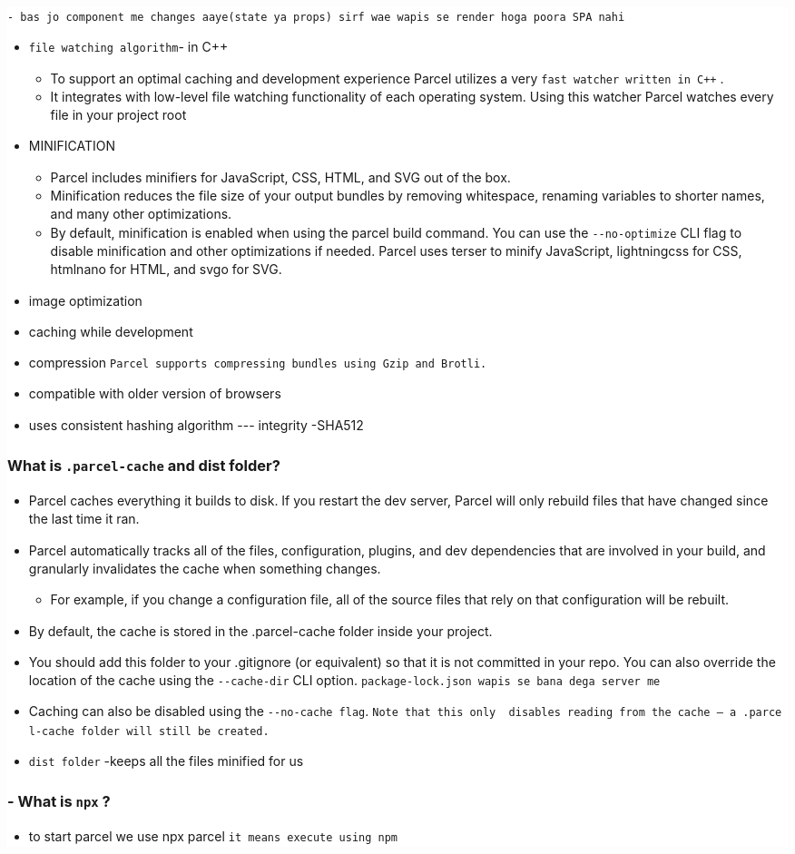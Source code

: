     - bas jo component me changes aaye(state ya props) sirf wae wapis se render hoga poora SPA nahi

- `file watching algorithm`- in C++

  - To support an optimal caching and development experience Parcel utilizes a
    very `fast watcher written in C++` .
  - It integrates with low-level file
    watching functionality of each operating system. Using this watcher
    Parcel watches every file in your project root

- MINIFICATION

  - Parcel includes minifiers for JavaScript, CSS, HTML, and SVG out of the box.
  - Minification
    reduces the file size of your output bundles by removing whitespace, renaming variables
    to shorter names, and many other optimizations.
  - By default, minification is enabled when using the parcel build command.
    You can use the `--no-optimize` CLI flag to disable minification and other optimizations if needed.
    Parcel uses terser to minify JavaScript, lightningcss for CSS, htmlnano for HTML, and svgo for SVG.

- image optimization
- caching while development
- compression
  `Parcel supports compressing bundles using Gzip and Brotli.`
- compatible with older version of browsers
- uses consistent hashing algorithm --- integrity -SHA512

### What is `.parcel-cache` and dist folder?

- Parcel caches everything it builds to disk. If you restart the dev server,
  Parcel will only rebuild files that have changed since the last time it ran.
- Parcel automatically tracks all of the files, configuration, plugins, and dev
  dependencies that are involved in your build, and granularly invalidates the cache
  when something changes.

  - For example, if you change a configuration file,
    all of the source files that rely on that configuration will be rebuilt.

- By default, the cache is stored in the .parcel-cache folder inside your project.

- You should add this folder to your .gitignore (or equivalent) so that it is not
  committed in your repo. You can also override the location of the cache using the
  `--cache-dir` CLI option. `package-lock.json wapis se bana dega server me`

- Caching can also be disabled using the `--no-cache flag`.
  `Note that this only  disables reading from the cache – a .parcel-cache folder
will still be created.`

- `dist folder`
  -keeps all the files minified for us

### - What is `npx` ?

- to start parcel we use npx parcel
  `it means execute using npm`
